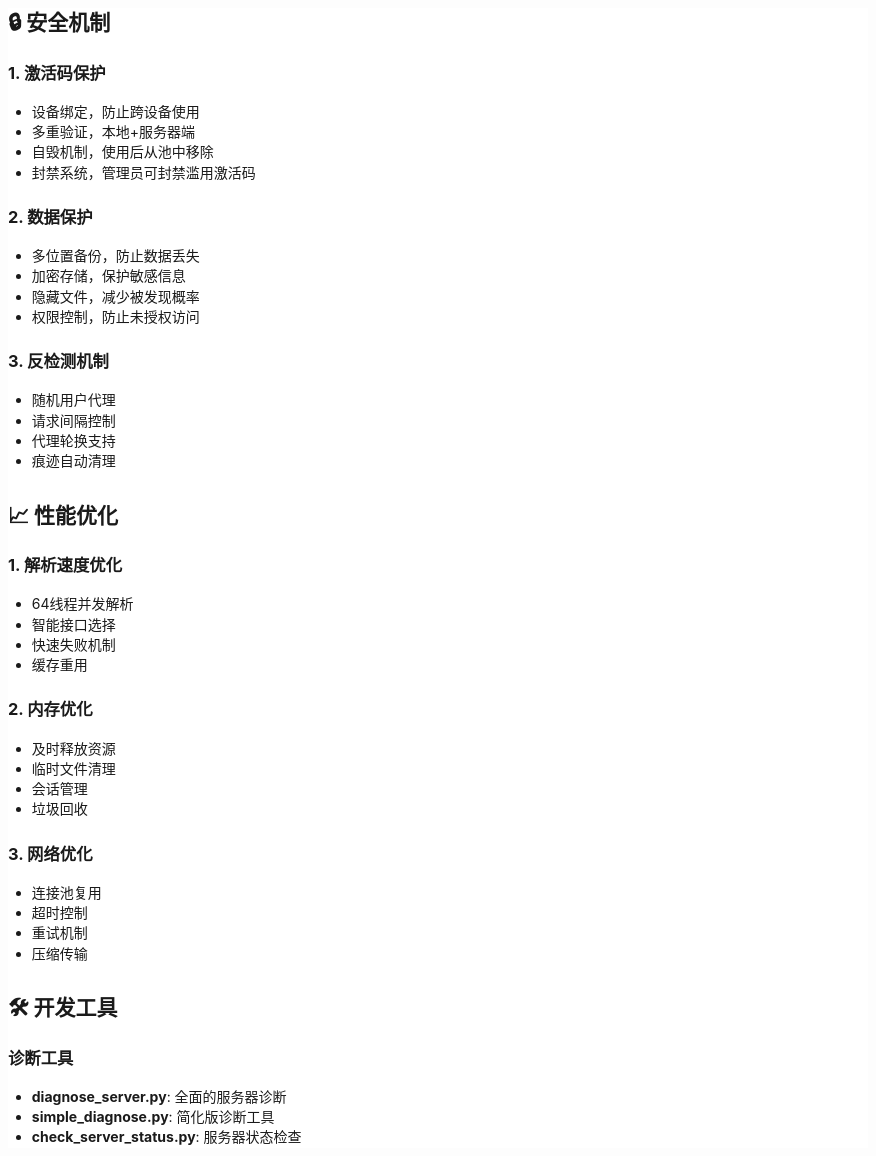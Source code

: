 ## 🔒 安全机制

### 1. 激活码保护
- 设备绑定，防止跨设备使用
- 多重验证，本地+服务器端
- 自毁机制，使用后从池中移除
- 封禁系统，管理员可封禁滥用激活码

### 2. 数据保护
- 多位置备份，防止数据丢失
- 加密存储，保护敏感信息
- 隐藏文件，减少被发现概率
- 权限控制，防止未授权访问

### 3. 反检测机制
- 随机用户代理
- 请求间隔控制
- 代理轮换支持
- 痕迹自动清理

## 📈 性能优化

### 1. 解析速度优化
- 64线程并发解析
- 智能接口选择
- 快速失败机制
- 缓存重用

### 2. 内存优化
- 及时释放资源
- 临时文件清理
- 会话管理
- 垃圾回收

### 3. 网络优化
- 连接池复用
- 超时控制
- 重试机制
- 压缩传输

## 🛠️ 开发工具

### 诊断工具
- **diagnose_server.py**: 全面的服务器诊断
- **simple_diagnose.py**: 简化版诊断工具
- **check_server_status.py**: 服务器状态检查
